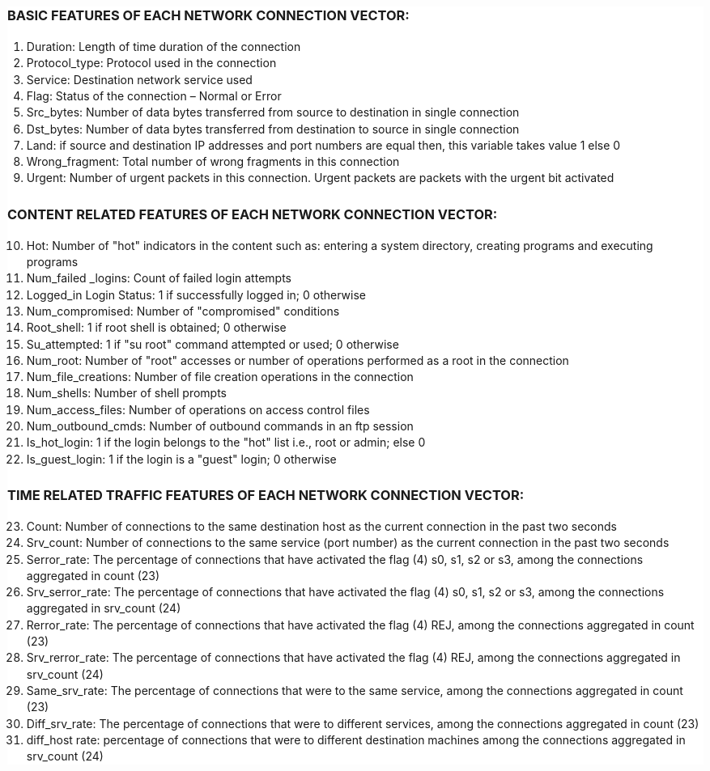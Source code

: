 ### BASIC FEATURES OF EACH NETWORK CONNECTION VECTOR:

1. Duration: Length of time duration of the connection
2. Protocol_type: Protocol used in the connection
3. Service: Destination network service used
4. Flag: Status of the connection – Normal or Error
5. Src_bytes: Number of data bytes transferred from source to destination in single connection
6. Dst_bytes: Number of data bytes transferred from destination to source in single connection
7. Land: if source and destination IP addresses and port numbers are equal then, this variable takes value 1 else 0
8. Wrong_fragment: Total number of wrong fragments in this connection
9. Urgent: Number of urgent packets in this connection. Urgent packets are packets with the urgent bit activated

### CONTENT RELATED FEATURES OF EACH NETWORK CONNECTION VECTOR:

10. Hot: Number of "hot" indicators in the content such as: entering a system directory, creating programs and executing programs
11. Num_failed _logins: Count of failed login attempts
12. Logged_in Login Status: 1 if successfully logged in; 0 otherwise
13. Num_compromised: Number of "compromised" conditions
14. Root_shell: 1 if root shell is obtained; 0 otherwise
15. Su_attempted: 1 if "su root" command attempted or used; 0 otherwise
16. Num_root: Number of "root" accesses or number of operations performed as a root in the connection
17. Num_file_creations: Number of file creation operations in the connection
18. Num_shells: Number of shell prompts
19. Num_access_files: Number of operations on access control files
20. Num_outbound_cmds: Number of outbound commands in an ftp session
21. Is_hot_login: 1 if the login belongs to the "hot" list i.e., root or admin; else 0
22. Is_guest_login: 1 if the login is a "guest" login; 0 otherwise

### TIME RELATED TRAFFIC FEATURES OF EACH NETWORK CONNECTION VECTOR:

23. Count: Number of connections to the same destination host as the current connection in the past two seconds
24. Srv_count: Number of connections to the same service (port number) as the current connection in the past two seconds
25. Serror_rate: The percentage of connections that have activated the flag (4) s0, s1, s2 or s3, among the connections aggregated in count (23)
26. Srv_serror_rate: The percentage of connections that have activated the flag (4) s0, s1, s2 or s3, among the connections aggregated in srv_count (24)
27. Rerror_rate: The percentage of connections that have activated the flag (4) REJ, among the connections aggregated in count (23)
28. Srv_rerror_rate: The percentage of connections that have activated the flag (4) REJ, among the connections aggregated in srv_count (24)
29. Same_srv_rate: The percentage of connections that were to the same service, among the connections aggregated in count (23)
30. Diff_srv_rate: The percentage of connections that were to different services, among the connections aggregated in count (23)
31. diff_host rate: percentage of connections that were to different destination machines among the connections aggregated in srv_count (24)

